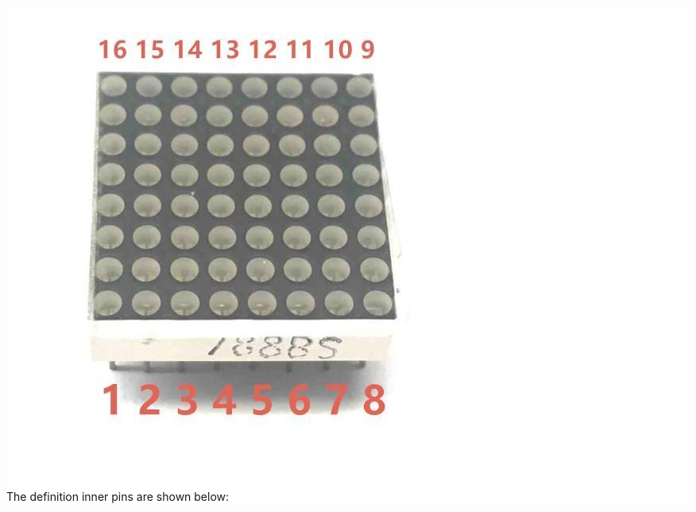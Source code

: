![IMG_258](Arduino/media/6576aff8e8a7fb35335629c2f60de29b.jpeg)

The definition inner pins are shown below:
